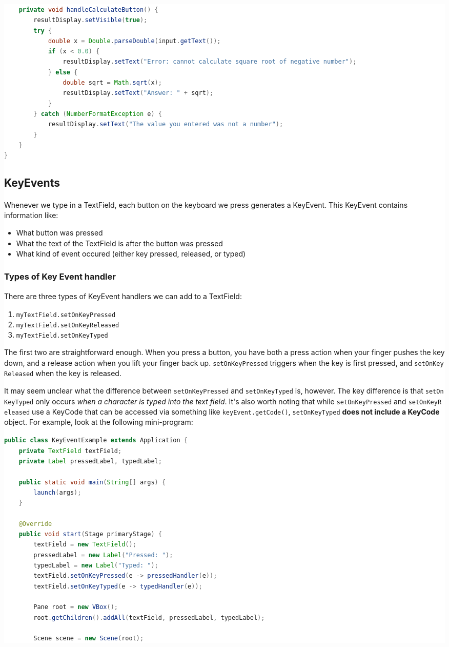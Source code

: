 ```java
    private void handleCalculateButton() {
        resultDisplay.setVisible(true);
        try {
            double x = Double.parseDouble(input.getText());
            if (x < 0.0) {
                resultDisplay.setText("Error: cannot calculate square root of negative number");
            } else {
                double sqrt = Math.sqrt(x);
                resultDisplay.setText("Answer: " + sqrt);
            }
        } catch (NumberFormatException e) {
            resultDisplay.setText("The value you entered was not a number");
        }
    }
}
```

## KeyEvents

Whenever we type in a TextField, each button on the keyboard we press generates a KeyEvent. This KeyEvent contains information like:
* What button was pressed
* What the text of the TextField is after the button was pressed
* What kind of event occured (either key pressed, released, or typed)

### Types of Key Event handler

There are three types of KeyEvent handlers we can add to a TextField:

1) `myTextField.setOnKeyPressed`
2) `myTextField.setOnKeyReleased`
3) `myTextField.setOnKeyTyped`

The first two are straightforward enough. When you press a button, you have both a press action when your finger pushes the key down, and a release action when you lift your finger back up. `setOnKeyPressed` triggers when the key is first pressed, and `setOnKeyReleased` when the key is released.

It may seem unclear what the difference between `setOnKeyPressed` and `setOnKeyTyped` is, however. The key difference is that `setOnKeyTyped` only occurs *when a character is typed into the text field*. It's also worth noting that while `setOnKeyPressed` and `setOnKeyReleased` use a KeyCode that can be accessed via something like `keyEvent.getCode()`, `setOnKeyTyped` **does not include a KeyCode** object. For example, look at the following mini-program:

```java
public class KeyEventExample extends Application {
    private TextField textField;
    private Label pressedLabel, typedLabel;

    public static void main(String[] args) {
        launch(args);
    }

    @Override
    public void start(Stage primaryStage) {
        textField = new TextField();
        pressedLabel = new Label("Pressed: ");
        typedLabel = new Label("Typed: ");
        textField.setOnKeyPressed(e -> pressedHandler(e));
        textField.setOnKeyTyped(e -> typedHandler(e));

        Pane root = new VBox();
        root.getChildren().addAll(textField, pressedLabel, typedLabel);

        Scene scene = new Scene(root);

```